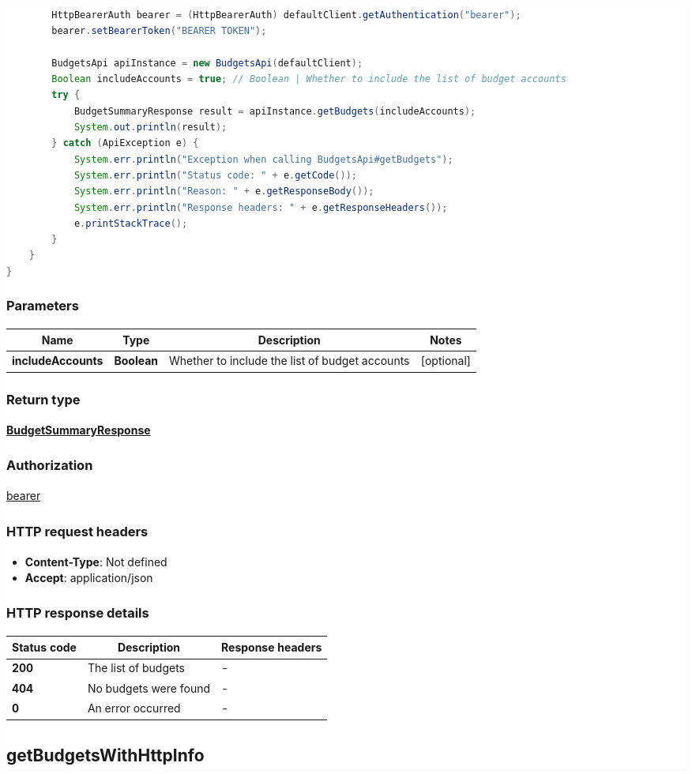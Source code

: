 ```java
        HttpBearerAuth bearer = (HttpBearerAuth) defaultClient.getAuthentication("bearer");
        bearer.setBearerToken("BEARER TOKEN");

        BudgetsApi apiInstance = new BudgetsApi(defaultClient);
        Boolean includeAccounts = true; // Boolean | Whether to include the list of budget accounts
        try {
            BudgetSummaryResponse result = apiInstance.getBudgets(includeAccounts);
            System.out.println(result);
        } catch (ApiException e) {
            System.err.println("Exception when calling BudgetsApi#getBudgets");
            System.err.println("Status code: " + e.getCode());
            System.err.println("Reason: " + e.getResponseBody());
            System.err.println("Response headers: " + e.getResponseHeaders());
            e.printStackTrace();
        }
    }
}
```

### Parameters


| Name | Type | Description  | Notes |
|------------- | ------------- | ------------- | -------------|
| **includeAccounts** | **Boolean**| Whether to include the list of budget accounts | [optional] |

### Return type

[**BudgetSummaryResponse**](BudgetSummaryResponse.md)


### Authorization

[bearer](../README.md#bearer)

### HTTP request headers

- **Content-Type**: Not defined
- **Accept**: application/json

### HTTP response details
| Status code | Description | Response headers |
|-------------|-------------|------------------|
| **200** | The list of budgets |  -  |
| **404** | No budgets were found |  -  |
| **0** | An error occurred |  -  |

## getBudgetsWithHttpInfo
